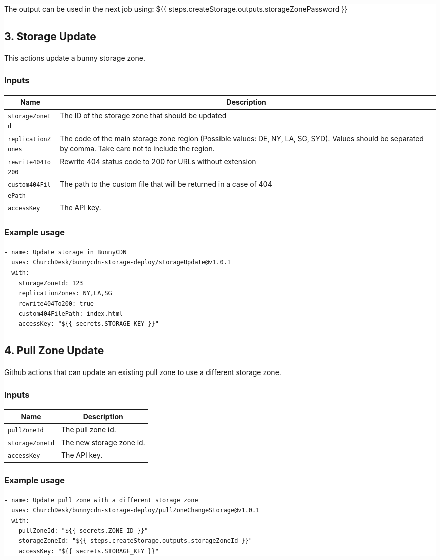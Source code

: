 The output can be used in the next job using: ${{ steps.createStorage.outputs.storageZonePassword }}

## 3. Storage Update

This actions update a bunny storage zone.

### Inputs

| Name | Description |
| --- | --- |
| `storageZoneId` | The ID of the storage zone that should be updated |
| `replicationZones` | The code of the main storage zone region (Possible values: DE, NY, LA, SG, SYD). Values should be separated by comma. Take care not to include the region. |
| `rewrite404To200` | Rewrite 404 status code to 200 for URLs without extension |
| `custom404FilePath` | The path to the custom file that will be returned in a case of 404 |
| `accessKey` | The API key. |

### Example usage

```
- name: Update storage in BunnyCDN
  uses: ChurchDesk/bunnycdn-storage-deploy/storageUpdate@v1.0.1
  with:
    storageZoneId: 123
    replicationZones: NY,LA,SG
    rewrite404To200: true
    custom404FilePath: index.html
    accessKey: "${{ secrets.STORAGE_KEY }}"
```

## 4. Pull Zone Update

Github actions that can update an existing pull zone to use a different storage zone.

### Inputs

| Name | Description |
| --- | --- |
| `pullZoneId` | The pull zone id. |
| `storageZoneId` | The new storage zone id. |
| `accessKey` | The API key. |

### Example usage

```
- name: Update pull zone with a different storage zone
  uses: ChurchDesk/bunnycdn-storage-deploy/pullZoneChangeStorage@v1.0.1
  with:
    pullZoneId: "${{ secrets.ZONE_ID }}"
    storageZoneId: "${{ steps.createStorage.outputs.storageZoneId }}"
    accessKey: "${{ secrets.STORAGE_KEY }}"
```
